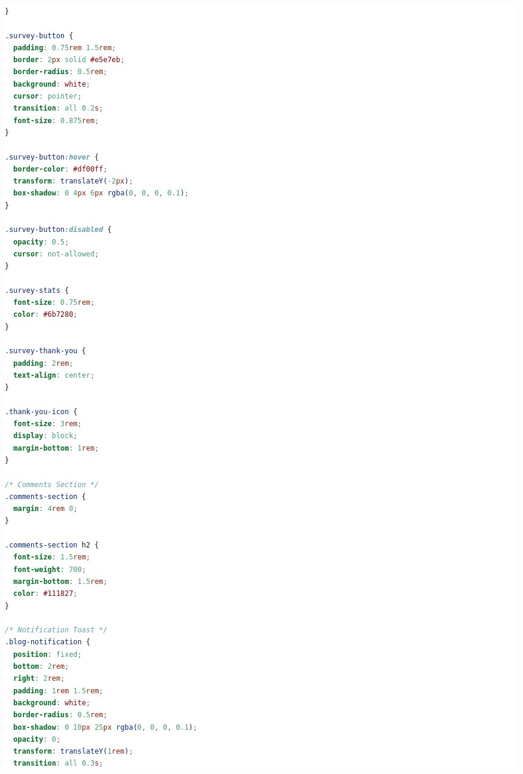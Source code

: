 ```css
}

.survey-button {
  padding: 0.75rem 1.5rem;
  border: 2px solid #e5e7eb;
  border-radius: 0.5rem;
  background: white;
  cursor: pointer;
  transition: all 0.2s;
  font-size: 0.875rem;
}

.survey-button:hover {
  border-color: #df00ff;
  transform: translateY(-2px);
  box-shadow: 0 4px 6px rgba(0, 0, 0, 0.1);
}

.survey-button:disabled {
  opacity: 0.5;
  cursor: not-allowed;
}

.survey-stats {
  font-size: 0.75rem;
  color: #6b7280;
}

.survey-thank-you {
  padding: 2rem;
  text-align: center;
}

.thank-you-icon {
  font-size: 3rem;
  display: block;
  margin-bottom: 1rem;
}

/* Comments Section */
.comments-section {
  margin: 4rem 0;
}

.comments-section h2 {
  font-size: 1.5rem;
  font-weight: 700;
  margin-bottom: 1.5rem;
  color: #111827;
}

/* Notification Toast */
.blog-notification {
  position: fixed;
  bottom: 2rem;
  right: 2rem;
  padding: 1rem 1.5rem;
  background: white;
  border-radius: 0.5rem;
  box-shadow: 0 10px 25px rgba(0, 0, 0, 0.1);
  opacity: 0;
  transform: translateY(1rem);
  transition: all 0.3s;
```